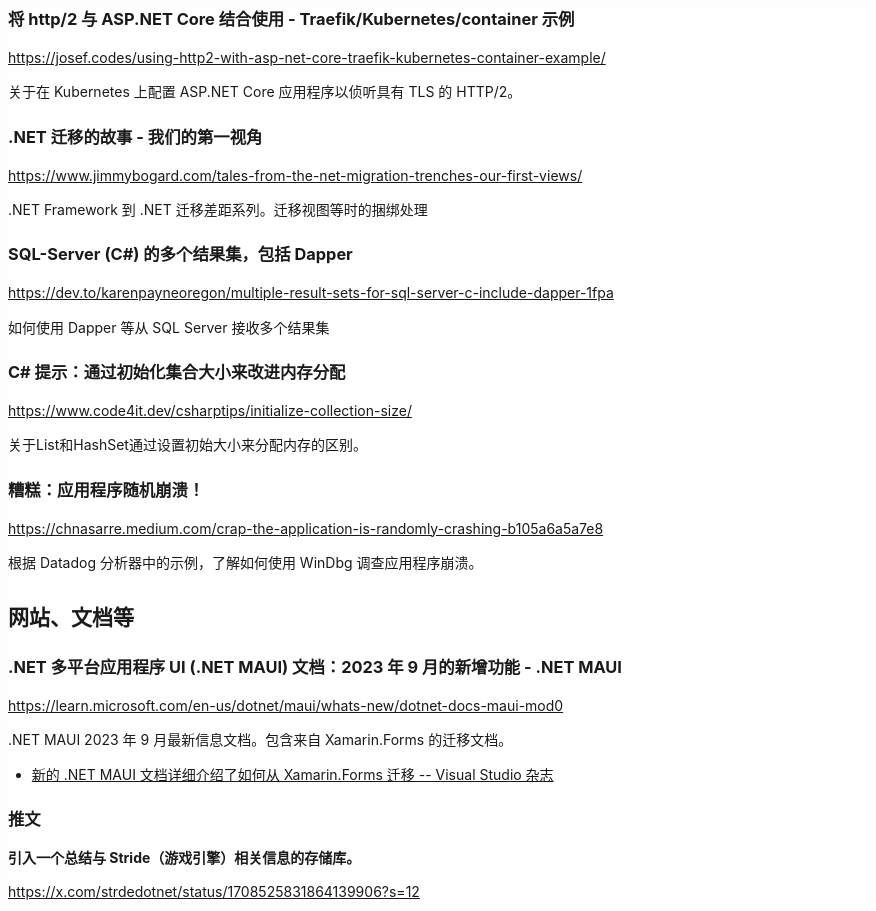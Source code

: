 ### 将 http/2 与 ASP.NET Core 结合使用 - Traefik/Kubernetes/container 示例
https://josef.codes/using-http2-with-asp-net-core-traefik-kubernetes-container-example/

关于在 Kubernetes 上配置 ASP.NET Core 应用程序以侦听具有 TLS 的 HTTP/2。

### .NET 迁移的故事 - 我们的第一视角
https://www.jimmybogard.com/tales-from-the-net-migration-trenches-our-first-views/

.NET Framework 到 .NET 迁移差距系列。迁移视图等时的捆绑处理

### SQL-Server (C#) 的多个结果集，包括 Dapper
https://dev.to/karenpayneoregon/multiple-result-sets-for-sql-server-c-include-dapper-1fpa

如何使用 Dapper 等从 SQL Server 接收多个结果集

### C# 提示：通过初始化集合大小来改进内存分配
https://www.code4it.dev/csharptips/initialize-collection-size/

关于List和HashSet通过设置初始大小来分配内存的区别。

### 糟糕：应用程序随机崩溃！
https://chnasarre.medium.com/crap-the-application-is-randomly-crashing-b105a6a5a7e8

根据 Datadog 分析器中的示例，了解如何使用 WinDbg 调查应用程序崩溃。

## 网站、文档等
### .NET 多平台应用程序 UI (.NET MAUI) 文档：2023 年 9 月的新增功能 - .NET MAUI
https://learn.microsoft.com/en-us/dotnet/maui/whats-new/dotnet-docs-maui-mod0

.NET MAUI 2023 年 9 月最新信息文档。包含来自 Xamarin.Forms 的迁移文档。

- [新的 .NET MAUI 文档详细介绍了如何从 Xamarin.Forms 迁移 -- Visual Studio 杂志](https://visualstudiomagazine.com/articles/2023/10/06/net-maui-docs.aspx)

### 推文

**引入一个总结与 Stride（游戏引擎）相关信息的存储库。**

https://x.com/strdedotnet/status/1708525831864139906?s=12
